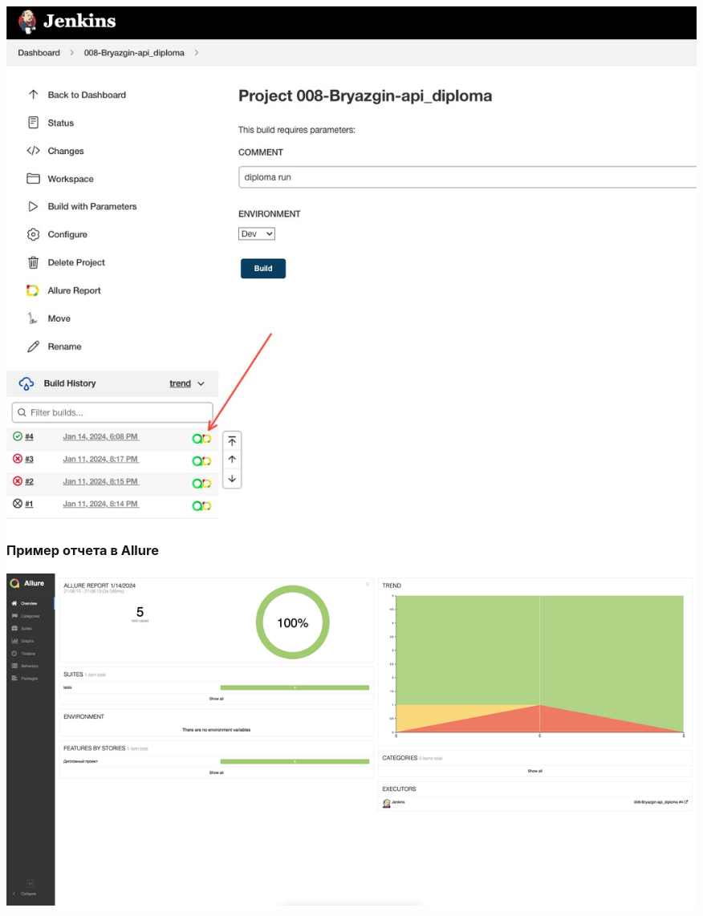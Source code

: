 <img src="resources/screenshots/report icons.png" width="1000"> 

### Пример отчета в Allure
<img src="resources/screenshots/Allure.png" width="1000">
